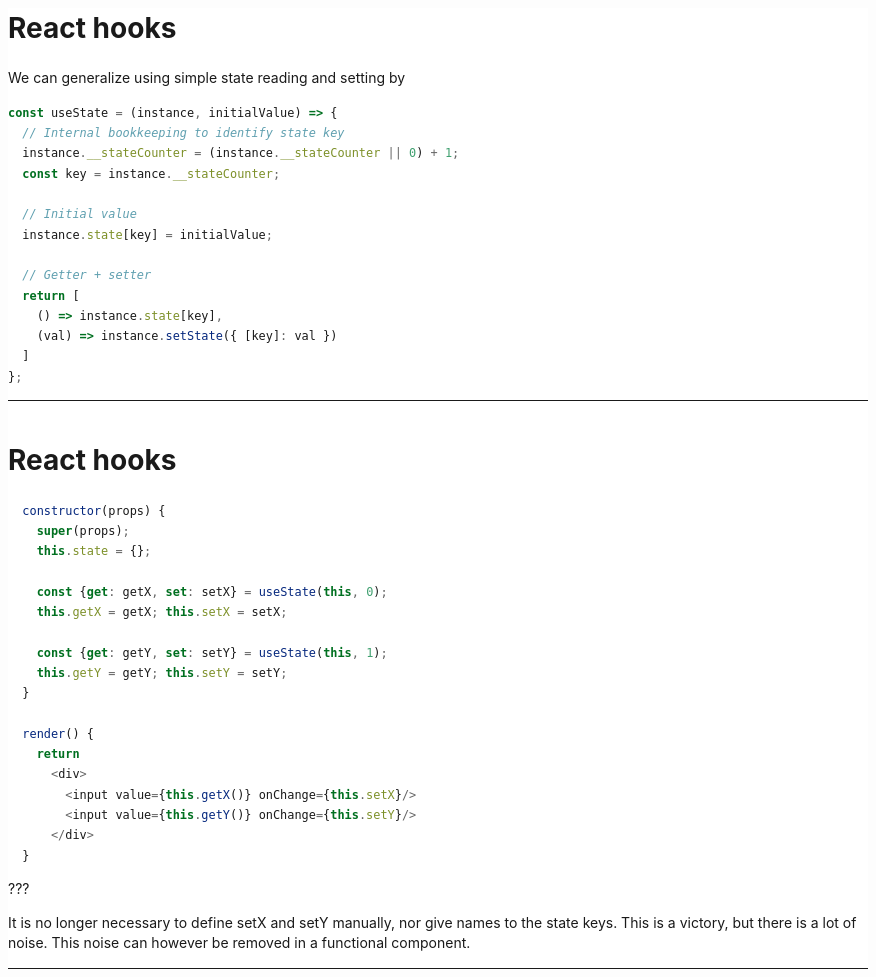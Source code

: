 
# React hooks

We can generalize using simple state reading and setting by

```js
const useState = (instance, initialValue) => {
  // Internal bookkeeping to identify state key
  instance.__stateCounter = (instance.__stateCounter || 0) + 1;
  const key = instance.__stateCounter;

  // Initial value
  instance.state[key] = initialValue;

  // Getter + setter
  return [
    () => instance.state[key],
    (val) => instance.setState({ [key]: val })
  ]
};
```

---

# React hooks

```js
  constructor(props) {
    super(props);
    this.state = {};

    const {get: getX, set: setX} = useState(this, 0);
    this.getX = getX; this.setX = setX;

    const {get: getY, set: setY} = useState(this, 1);
    this.getY = getY; this.setY = setY;
  }

  render() {
    return 
      <div>
        <input value={this.getX()} onChange={this.setX}/>
        <input value={this.getY()} onChange={this.setY}/>
      </div>
  }
```

???


It is no longer necessary to define setX and setY manually, nor give names to the state keys.
This is a victory, but there is a lot of noise. This noise can however be removed in a functional component.

---